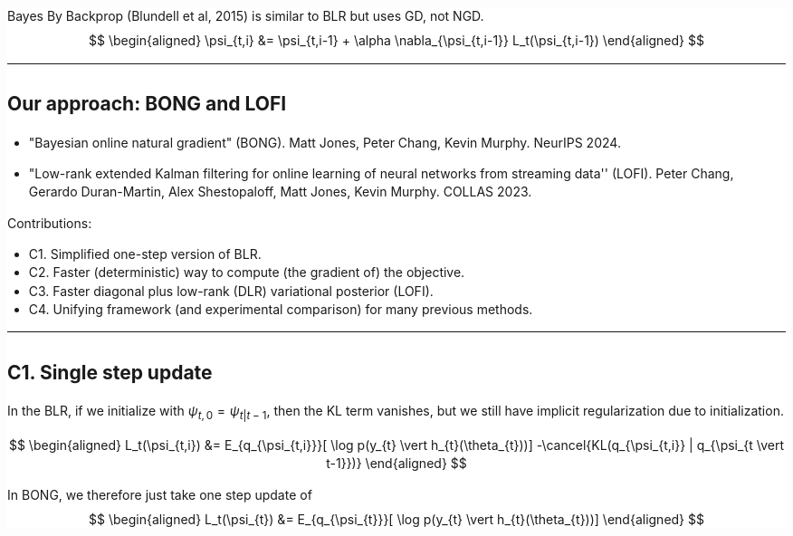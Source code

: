 Bayes By Backprop (Blundell et al, 2015)
is similar to BLR but uses GD, not NGD.
$$
\begin{aligned}
\psi_{t,i} &=
\psi_{t,i-1} + \alpha 
\nabla_{\psi_{t,i-1}} L_t(\psi_{t,i-1}) 
\end{aligned}
$$

---

## Our approach: BONG and LOFI

- "Bayesian online natural gradient" (BONG).
Matt Jones, Peter Chang, Kevin Murphy.
NeurIPS 2024.

-  "Low-rank extended Kalman filtering for online learning of neural
    networks from streaming data'' (LOFI).
    Peter Chang,  Gerardo Duran-Martin, Alex Shestopaloff, Matt Jones, Kevin Murphy.
    COLLAS 2023.

Contributions:
- C1. Simplified one-step version of BLR.
- C2. Faster (deterministic) way to compute (the gradient of) the objective.
- C3. Faster diagonal plus low-rank (DLR) variational posterior (LOFI).
- C4. Unifying framework (and experimental comparison)
    for many previous methods.

---

## C1. Single step update


In the BLR, if
we initialize with $\psi_{t,0}=\psi_{t|t-1}$,
then the KL term vanishes,
but we still have  implicit regularization due to initialization.

$$
\begin{aligned}
 L_t(\psi_{t,i}) &=
    E_{q_{\psi_{t,i}}}[
    \log p(y_{t} \vert h_{t}(\theta_{t}))]
    -\cancel{KL(q_{\psi_{t,i}} | q_{\psi_{t \vert t-1}})}
\end{aligned}
$$

In BONG, we therefore just take one step update of
$$
\begin{aligned}
 L_t(\psi_{t}) &=
    E_{q_{\psi_{t}}}[
    \log p(y_{t} \vert h_{t}(\theta_{t}))]
\end{aligned}
$$
